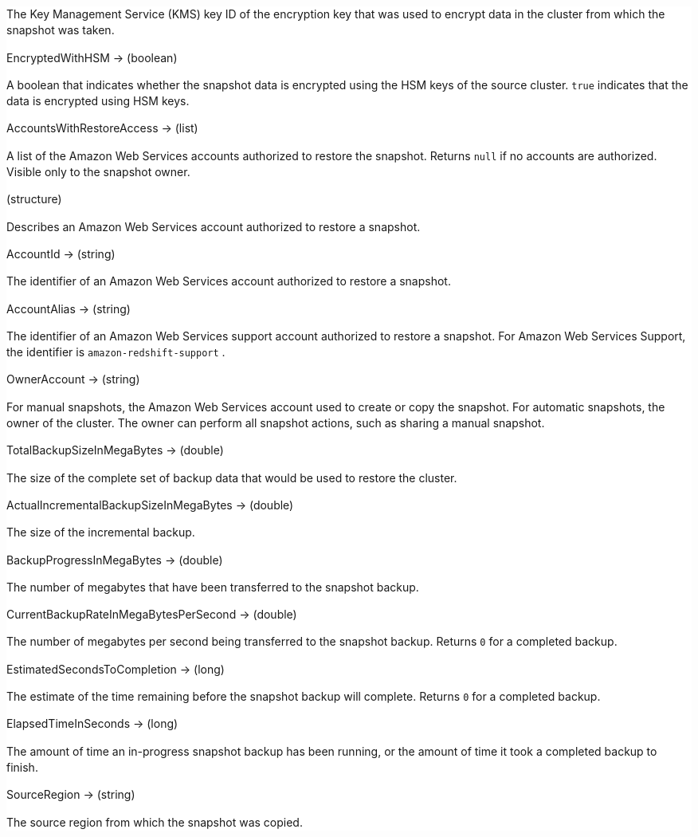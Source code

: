 The Key Management Service (KMS) key ID of the encryption key that was used to encrypt data in the cluster from which the snapshot was taken.

EncryptedWithHSM -> (boolean)

A boolean that indicates whether the snapshot data is encrypted using the HSM keys of the source cluster. `true` indicates that the data is encrypted using HSM keys.

AccountsWithRestoreAccess -> (list)

A list of the Amazon Web Services accounts authorized to restore the snapshot. Returns `null` if no accounts are authorized. Visible only to the snapshot owner.

(structure)

Describes an Amazon Web Services account authorized to restore a snapshot.

AccountId -> (string)

The identifier of an Amazon Web Services account authorized to restore a snapshot.

AccountAlias -> (string)

The identifier of an Amazon Web Services support account authorized to restore a snapshot. For Amazon Web Services Support, the identifier is `amazon-redshift-support` .

OwnerAccount -> (string)

For manual snapshots, the Amazon Web Services account used to create or copy the snapshot. For automatic snapshots, the owner of the cluster. The owner can perform all snapshot actions, such as sharing a manual snapshot.

TotalBackupSizeInMegaBytes -> (double)

The size of the complete set of backup data that would be used to restore the cluster.

ActualIncrementalBackupSizeInMegaBytes -> (double)

The size of the incremental backup.

BackupProgressInMegaBytes -> (double)

The number of megabytes that have been transferred to the snapshot backup.

CurrentBackupRateInMegaBytesPerSecond -> (double)

The number of megabytes per second being transferred to the snapshot backup. Returns `0` for a completed backup.

EstimatedSecondsToCompletion -> (long)

The estimate of the time remaining before the snapshot backup will complete. Returns `0` for a completed backup.

ElapsedTimeInSeconds -> (long)

The amount of time an in-progress snapshot backup has been running, or the amount of time it took a completed backup to finish.

SourceRegion -> (string)

The source region from which the snapshot was copied.
